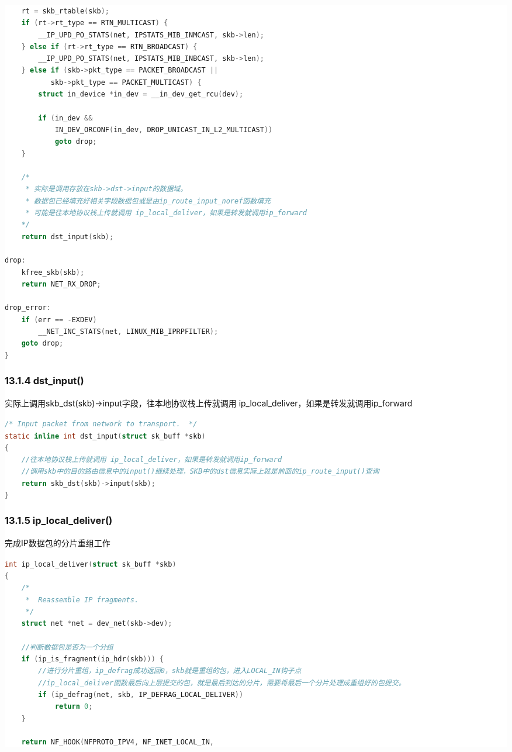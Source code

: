 ```c
	rt = skb_rtable(skb);
	if (rt->rt_type == RTN_MULTICAST) {
		__IP_UPD_PO_STATS(net, IPSTATS_MIB_INMCAST, skb->len);
	} else if (rt->rt_type == RTN_BROADCAST) {
		__IP_UPD_PO_STATS(net, IPSTATS_MIB_INBCAST, skb->len);
	} else if (skb->pkt_type == PACKET_BROADCAST ||
		   skb->pkt_type == PACKET_MULTICAST) {
		struct in_device *in_dev = __in_dev_get_rcu(dev);

		if (in_dev &&
		    IN_DEV_ORCONF(in_dev, DROP_UNICAST_IN_L2_MULTICAST))
			goto drop;
	}

	/*
	 * 实际是调用存放在skb->dst->input的数据域。
	 * 数据包已经填充好相关字段数据包或是由ip_route_input_noref函数填充
	 * 可能是往本地协议栈上传就调用 ip_local_deliver，如果是转发就调用ip_forward 
	*/
	return dst_input(skb);

drop:
	kfree_skb(skb);
	return NET_RX_DROP;

drop_error:
	if (err == -EXDEV)
		__NET_INC_STATS(net, LINUX_MIB_IPRPFILTER);
	goto drop;
}
```

### 13.1.4 dst_input()
实际上调用skb_dst(skb)->input字段，往本地协议栈上传就调用 ip_local_deliver，如果是转发就调用ip_forward 
```c
/* Input packet from network to transport.  */
static inline int dst_input(struct sk_buff *skb)
{
	//往本地协议栈上传就调用 ip_local_deliver，如果是转发就调用ip_forward 
	//调用skb中的目的路由信息中的input()继续处理，SKB中的dst信息实际上就是前面的ip_route_input()查询
	return skb_dst(skb)->input(skb);
}
```

### 13.1.5 ip_local_deliver()
完成IP数据包的分片重组工作
```c
int ip_local_deliver(struct sk_buff *skb)
{
	/*
	 *	Reassemble IP fragments.
	 */
	struct net *net = dev_net(skb->dev);

	//判断数据包是否为一个分组
	if (ip_is_fragment(ip_hdr(skb))) {
		//进行分片重组，ip_defrag成功返回0，skb就是重组的包，进入LOCAL_IN钩子点
		//ip_local_deliver函数最后向上层提交的包，就是最后到达的分片，需要将最后一个分片处理成重组好的包提交。
		if (ip_defrag(net, skb, IP_DEFRAG_LOCAL_DELIVER))
			return 0;
	}

	return NF_HOOK(NFPROTO_IPV4, NF_INET_LOCAL_IN,
```